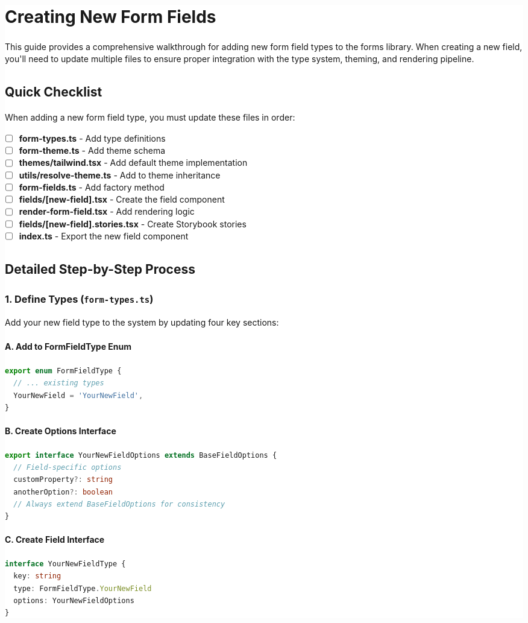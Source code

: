 # Creating New Form Fields

This guide provides a comprehensive walkthrough for adding new form field types to the forms library. When creating a new field, you'll need to update multiple files to ensure proper integration with the type system, theming, and rendering pipeline.

## Quick Checklist

When adding a new form field type, you must update these files in order:

- [ ] **form-types.ts** - Add type definitions
- [ ] **form-theme.ts** - Add theme schema
- [ ] **themes/tailwind.tsx** - Add default theme implementation  
- [ ] **utils/resolve-theme.ts** - Add to theme inheritance
- [ ] **form-fields.ts** - Add factory method
- [ ] **fields/[new-field].tsx** - Create the field component
- [ ] **render-form-field.tsx** - Add rendering logic
- [ ] **fields/[new-field].stories.tsx** - Create Storybook stories
- [ ] **index.ts** - Export the new field component

## Detailed Step-by-Step Process

### 1. Define Types (`form-types.ts`)

Add your new field type to the system by updating four key sections:

#### A. Add to FormFieldType Enum
```typescript
export enum FormFieldType {
  // ... existing types
  YourNewField = 'YourNewField',
}
```

#### B. Create Options Interface
```typescript
export interface YourNewFieldOptions extends BaseFieldOptions {
  // Field-specific options
  customProperty?: string
  anotherOption?: boolean
  // Always extend BaseFieldOptions for consistency
}
```

#### C. Create Field Interface
```typescript
interface YourNewFieldType {
  key: string
  type: FormFieldType.YourNewField
  options: YourNewFieldOptions
}
```
